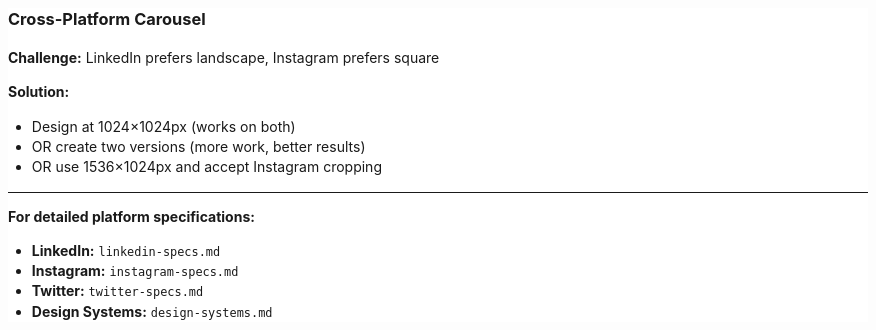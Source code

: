 ### Cross-Platform Carousel
**Challenge:** LinkedIn prefers landscape, Instagram prefers square

**Solution:**
- Design at 1024×1024px (works on both)
- OR create two versions (more work, better results)
- OR use 1536×1024px and accept Instagram cropping

---

**For detailed platform specifications:**
- **LinkedIn:** `linkedin-specs.md`
- **Instagram:** `instagram-specs.md`
- **Twitter:** `twitter-specs.md`
- **Design Systems:** `design-systems.md`
